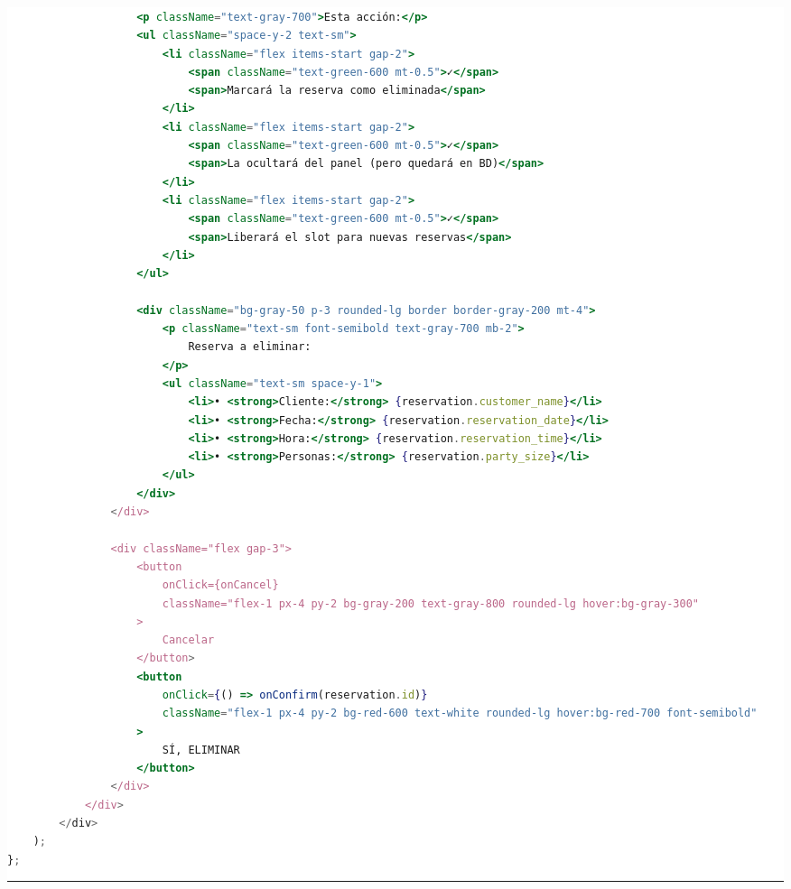 ```jsx
                    <p className="text-gray-700">Esta acción:</p>
                    <ul className="space-y-2 text-sm">
                        <li className="flex items-start gap-2">
                            <span className="text-green-600 mt-0.5">✓</span>
                            <span>Marcará la reserva como eliminada</span>
                        </li>
                        <li className="flex items-start gap-2">
                            <span className="text-green-600 mt-0.5">✓</span>
                            <span>La ocultará del panel (pero quedará en BD)</span>
                        </li>
                        <li className="flex items-start gap-2">
                            <span className="text-green-600 mt-0.5">✓</span>
                            <span>Liberará el slot para nuevas reservas</span>
                        </li>
                    </ul>

                    <div className="bg-gray-50 p-3 rounded-lg border border-gray-200 mt-4">
                        <p className="text-sm font-semibold text-gray-700 mb-2">
                            Reserva a eliminar:
                        </p>
                        <ul className="text-sm space-y-1">
                            <li>• <strong>Cliente:</strong> {reservation.customer_name}</li>
                            <li>• <strong>Fecha:</strong> {reservation.reservation_date}</li>
                            <li>• <strong>Hora:</strong> {reservation.reservation_time}</li>
                            <li>• <strong>Personas:</strong> {reservation.party_size}</li>
                        </ul>
                    </div>
                </div>

                <div className="flex gap-3">
                    <button
                        onClick={onCancel}
                        className="flex-1 px-4 py-2 bg-gray-200 text-gray-800 rounded-lg hover:bg-gray-300"
                    >
                        Cancelar
                    </button>
                    <button
                        onClick={() => onConfirm(reservation.id)}
                        className="flex-1 px-4 py-2 bg-red-600 text-white rounded-lg hover:bg-red-700 font-semibold"
                    >
                        SÍ, ELIMINAR
                    </button>
                </div>
            </div>
        </div>
    );
};
```

---